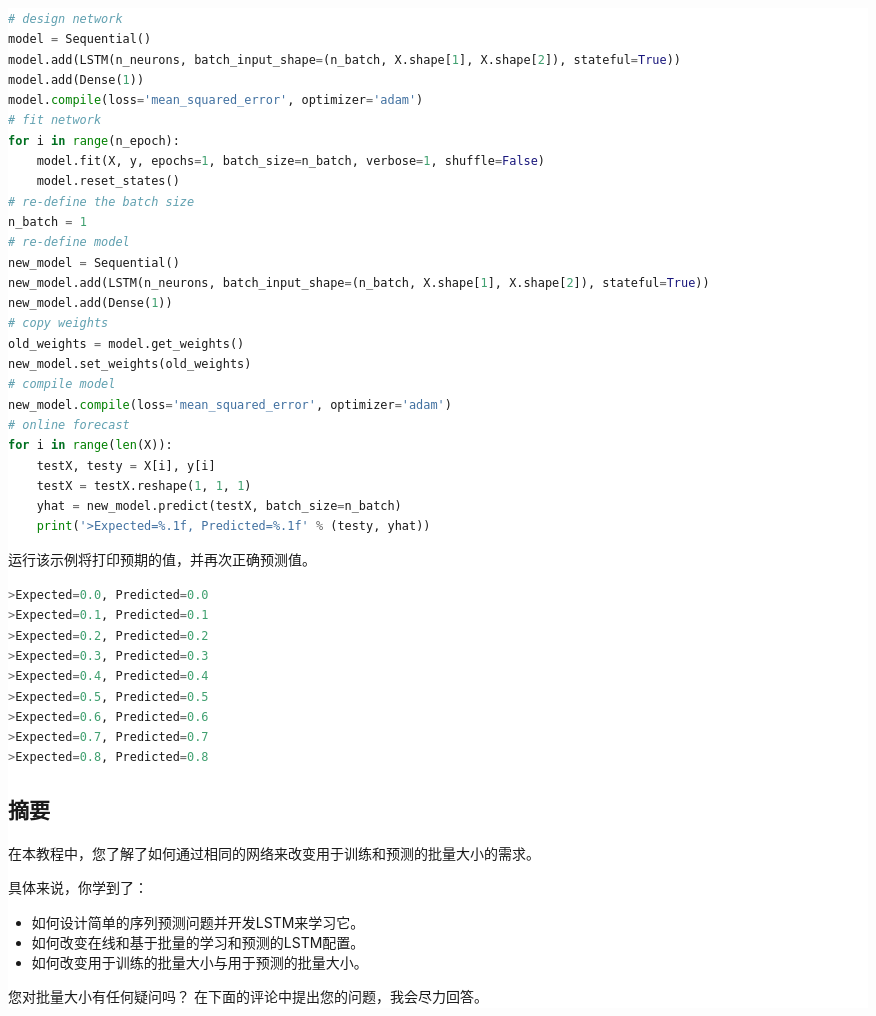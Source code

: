 ```py
# design network
model = Sequential()
model.add(LSTM(n_neurons, batch_input_shape=(n_batch, X.shape[1], X.shape[2]), stateful=True))
model.add(Dense(1))
model.compile(loss='mean_squared_error', optimizer='adam')
# fit network
for i in range(n_epoch):
	model.fit(X, y, epochs=1, batch_size=n_batch, verbose=1, shuffle=False)
	model.reset_states()
# re-define the batch size
n_batch = 1
# re-define model
new_model = Sequential()
new_model.add(LSTM(n_neurons, batch_input_shape=(n_batch, X.shape[1], X.shape[2]), stateful=True))
new_model.add(Dense(1))
# copy weights
old_weights = model.get_weights()
new_model.set_weights(old_weights)
# compile model
new_model.compile(loss='mean_squared_error', optimizer='adam')
# online forecast
for i in range(len(X)):
	testX, testy = X[i], y[i]
	testX = testX.reshape(1, 1, 1)
	yhat = new_model.predict(testX, batch_size=n_batch)
	print('>Expected=%.1f, Predicted=%.1f' % (testy, yhat))
```

运行该示例将打印预期的值，并再次正确预测值。

```py
>Expected=0.0, Predicted=0.0
>Expected=0.1, Predicted=0.1
>Expected=0.2, Predicted=0.2
>Expected=0.3, Predicted=0.3
>Expected=0.4, Predicted=0.4
>Expected=0.5, Predicted=0.5
>Expected=0.6, Predicted=0.6
>Expected=0.7, Predicted=0.7
>Expected=0.8, Predicted=0.8
```

## 摘要

在本教程中，您了解了如何通过相同的网络来改变用于训练和预测的批量大小的需求。

具体来说，你学到了：

*   如何设计简单的序列预测问题并开发LSTM来学习它。
*   如何改变在线和基于批量的学习和预测的LSTM配置。
*   如何改变用于训练的批量大小与用于预测的批量大小。

您对批量大小有任何疑问吗？
在下面的评论中提出您的问题，我会尽力回答。